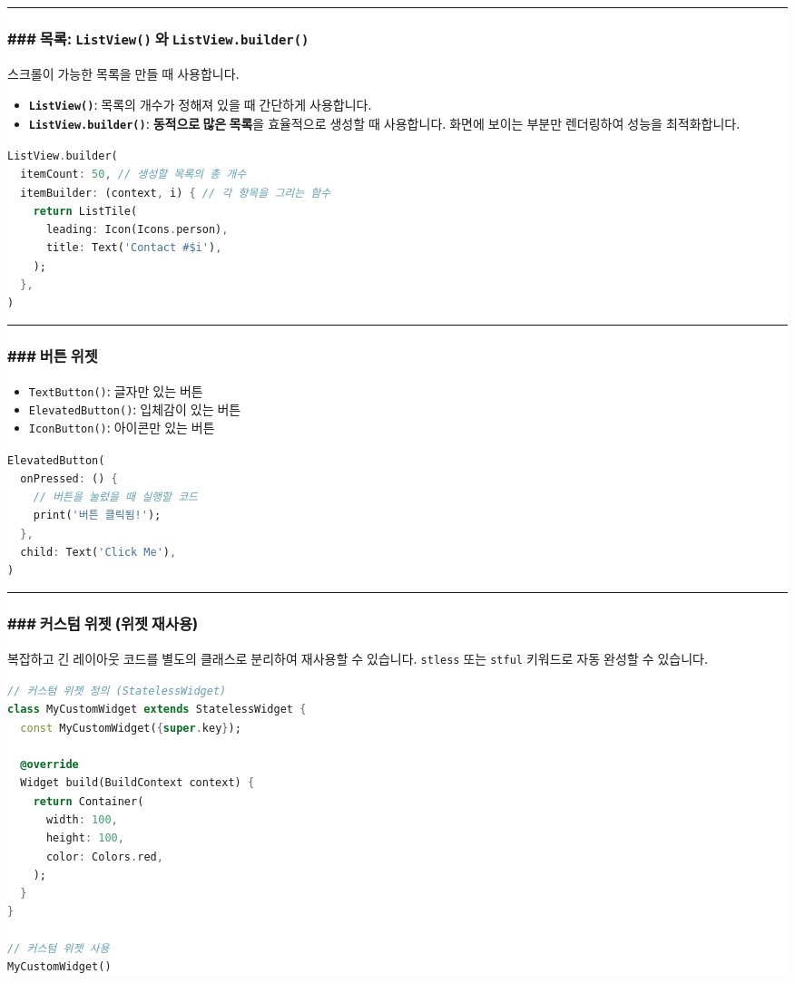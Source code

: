 -----

### \#\#\# 목록: `ListView()` 와 `ListView.builder()`

스크롤이 가능한 목록을 만들 때 사용합니다.

  - **`ListView()`**: 목록의 개수가 정해져 있을 때 간단하게 사용합니다.
  - **`ListView.builder()`**: **동적으로 많은 목록**을 효율적으로 생성할 때 사용합니다. 화면에 보이는 부분만 렌더링하여 성능을 최적화합니다.



```dart
ListView.builder(
  itemCount: 50, // 생성할 목록의 총 개수
  itemBuilder: (context, i) { // 각 항목을 그리는 함수
    return ListTile(
      leading: Icon(Icons.person),
      title: Text('Contact #$i'),
    );
  },
)
```

-----

### \#\#\# 버튼 위젯

  - `TextButton()`: 글자만 있는 버튼
  - `ElevatedButton()`: 입체감이 있는 버튼
  - `IconButton()`: 아이콘만 있는 버튼



```dart
ElevatedButton(
  onPressed: () {
    // 버튼을 눌렀을 때 실행할 코드
    print('버튼 클릭됨!');
  },
  child: Text('Click Me'),
)
```

-----

### \#\#\# 커스텀 위젯 (위젯 재사용)

복잡하고 긴 레이아웃 코드를 별도의 클래스로 분리하여 재사용할 수 있습니다. `stless` 또는 `stful` 키워드로 자동 완성할 수 있습니다.

```dart
// 커스텀 위젯 정의 (StatelessWidget)
class MyCustomWidget extends StatelessWidget {
  const MyCustomWidget({super.key});

  @override
  Widget build(BuildContext context) {
    return Container(
      width: 100,
      height: 100,
      color: Colors.red,
    );
  }
}

// 커스텀 위젯 사용
MyCustomWidget()
```
